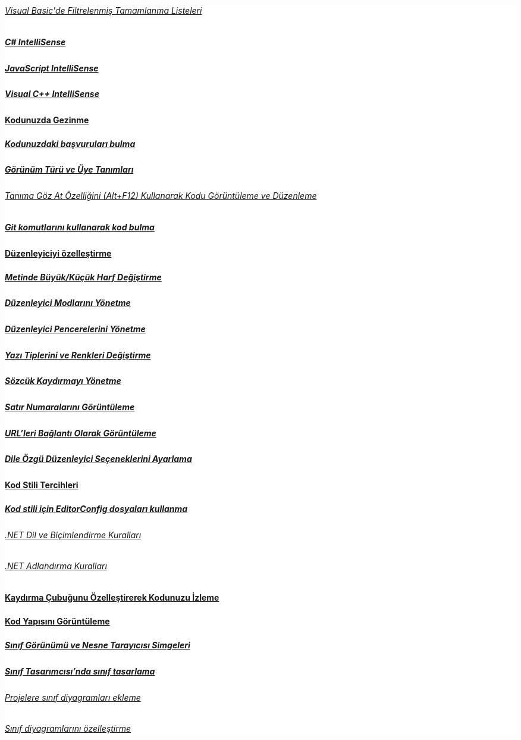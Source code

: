 ###### [Visual Basic'de Filtrelenmiş Tamamlanma Listeleri](ide/filtered-completion-lists-in-visual-basic.md)
##### [C# IntelliSense](ide/visual-csharp-intellisense.md)
##### [JavaScript IntelliSense](ide/javascript-intellisense.md)
##### [Visual C++ IntelliSense](ide/visual-cpp-intellisense.md)
#### [Kodunuzda Gezinme](ide/navigating-code.md)
##### [Kodunuzdaki başvuruları bulma](ide/finding-references.md)
##### [Görünüm Türü ve Üye Tanımları](ide/go-to-and-peek-definition.md)
###### [Tanıma Göz At Özelliğini (Alt+F12) Kullanarak Kodu Görüntüleme ve Düzenleme](ide/how-to-view-and-edit-code-by-using-peek-definition-alt-plus-f12.md)
##### [Git komutlarını kullanarak kod bulma](ide/go-to.md)
#### [Düzenleyiciyi özelleştirme](ide/customizing-the-editor.md)
##### [Metinde Büyük/Küçük Harf Değiştirme](ide/how-to-change-text-case-in-the-editor.md)
##### [Düzenleyici Modlarını Yönetme](ide/how-to-manage-editor-modes.md)
##### [Düzenleyici Pencerelerini Yönetme](ide/how-to-manage-editor-windows.md)
##### [Yazı Tiplerini ve Renkleri Değiştirme](ide/reference/how-to-change-fonts-and-colors-in-the-editor.md)
##### [Sözcük Kaydırmayı Yönetme](ide/reference/how-to-manage-word-wrap-in-the-editor.md)
##### [Satır Numaralarını Görüntüleme](ide/reference/how-to-display-line-numbers-in-the-editor.md)
##### [URL’leri Bağlantı Olarak Görüntüleme](ide/reference/how-to-display-urls-as-links-in-the-editor.md)
##### [Dile Özgü Düzenleyici Seçeneklerini Ayarlama](ide/reference/setting-language-specific-editor-options.md)
#### [Kod Stili Tercihleri](ide/code-styles-and-quick-actions.md)
##### [Kod stili için EditorConfig dosyaları kullanma](ide/create-portable-custom-editor-options.md)
###### [.NET Dil ve Biçimlendirme Kuralları](ide/editorconfig-code-style-settings-reference.md)
###### [.NET Adlandırma Kuralları](ide/editorconfig-naming-conventions.md)
#### [Kaydırma Çubuğunu Özelleştirerek Kodunuzu İzleme](ide/how-to-track-your-code-by-customizing-the-scrollbar.md)
#### [Kod Yapısını Görüntüleme](ide/viewing-the-structure-of-code.md)
##### [Sınıf Görünümü ve Nesne Tarayıcısı Simgeleri](ide/class-view-and-object-browser-icons.md)
##### [Sınıf Tasarımcısı’nda sınıf tasarlama](ide/class-designer/designing-and-viewing-classes-and-types.md)
###### [Projelere sınıf diyagramları ekleme](ide/class-designer/how-to-add-class-diagrams-to-projects.md)
###### [Sınıf diyagramlarını özelleştirme](ide/class-designer/how-to-customize-class-diagrams.md)